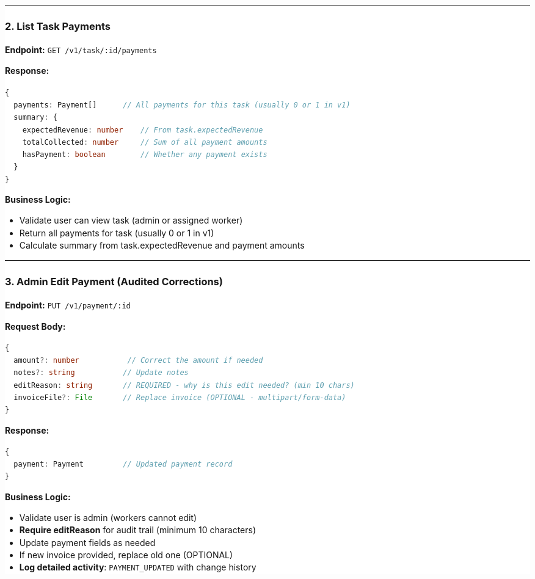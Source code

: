 ```typescript
```

---

### 2. List Task Payments

**Endpoint:** `GET /v1/task/:id/payments`

**Response:**
```typescript
{
  payments: Payment[]      // All payments for this task (usually 0 or 1 in v1)
  summary: {
    expectedRevenue: number    // From task.expectedRevenue
    totalCollected: number     // Sum of all payment amounts
    hasPayment: boolean        // Whether any payment exists
  }
}
```

**Business Logic:**
- Validate user can view task (admin or assigned worker)
- Return all payments for task (usually 0 or 1 in v1)
- Calculate summary from task.expectedRevenue and payment amounts

---

### 3. Admin Edit Payment (Audited Corrections)

**Endpoint:** `PUT /v1/payment/:id`

**Request Body:**
```typescript
{
  amount?: number           // Correct the amount if needed
  notes?: string           // Update notes
  editReason: string       // REQUIRED - why is this edit needed? (min 10 chars)
  invoiceFile?: File       // Replace invoice (OPTIONAL - multipart/form-data)
}
```

**Response:**
```typescript
{
  payment: Payment         // Updated payment record
}
```

**Business Logic:**
- Validate user is admin (workers cannot edit)
- **Require editReason** for audit trail (minimum 10 characters)
- Update payment fields as needed
- If new invoice provided, replace old one (OPTIONAL)
- **Log detailed activity**: `PAYMENT_UPDATED` with change history
